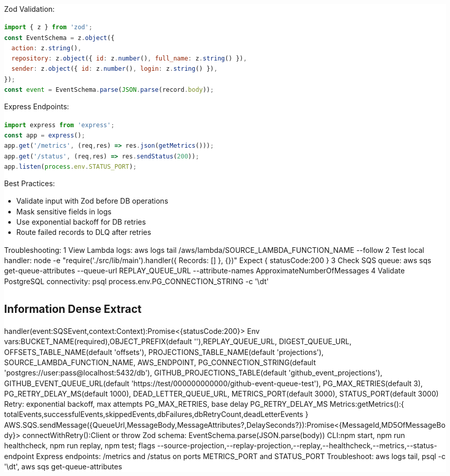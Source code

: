 Zod Validation:
```js
import { z } from 'zod';
const EventSchema = z.object({
  action: z.string(),
  repository: z.object({ id: z.number(), full_name: z.string() }),
  sender: z.object({ id: z.number(), login: z.string() }),
});
const event = EventSchema.parse(JSON.parse(record.body));
```

Express Endpoints:
```js
import express from 'express';
const app = express();
app.get('/metrics', (req,res) => res.json(getMetrics()));
app.get('/status', (req,res) => res.sendStatus(200));
app.listen(process.env.STATUS_PORT);
```

Best Practices:
- Validate input with Zod before DB operations
- Mask sensitive fields in logs
- Use exponential backoff for DB retries
- Route failed records to DLQ after retries

Troubleshooting:
1 View Lambda logs:
   aws logs tail /aws/lambda/SOURCE_LAMBDA_FUNCTION_NAME --follow
2 Test local handler:
   node -e "require('./src/lib/main').handler({ Records: [] }, {})"
   Expect { statusCode:200 }
3 Check SQS queue:
   aws sqs get-queue-attributes --queue-url REPLAY_QUEUE_URL --attribute-names ApproximateNumberOfMessages
4 Validate PostgreSQL connectivity:
   psql process.env.PG_CONNECTION_STRING -c '\dt'


## Information Dense Extract
handler(event:SQSEvent,context:Context):Promise<{statusCode:200}>
Env vars:BUCKET_NAME(required),OBJECT_PREFIX(default ''),REPLAY_QUEUE_URL, DIGEST_QUEUE_URL, OFFSETS_TABLE_NAME(default 'offsets'), PROJECTIONS_TABLE_NAME(default 'projections'), SOURCE_LAMBDA_FUNCTION_NAME, AWS_ENDPOINT, PG_CONNECTION_STRING(default 'postgres://user:pass@localhost:5432/db'), GITHUB_PROJECTIONS_TABLE(default 'github_event_projections'), GITHUB_EVENT_QUEUE_URL(default 'https://test/000000000000/github-event-queue-test'), PG_MAX_RETRIES(default 3), PG_RETRY_DELAY_MS(default 1000), DEAD_LETTER_QUEUE_URL, METRICS_PORT(default 3000), STATUS_PORT(default 3000)
Retry: exponential backoff, max attempts PG_MAX_RETRIES, base delay PG_RETRY_DELAY_MS
Metrics:getMetrics():{ totalEvents,successfulEvents,skippedEvents,dbFailures,dbRetryCount,deadLetterEvents }
AWS.SQS.sendMessage({QueueUrl,MessageBody,MessageAttributes?,DelaySeconds?}):Promise<{MessageId,MD5OfMessageBody}>
connectWithRetry():Client or throw
Zod schema: EventSchema.parse(JSON.parse(body))
CLI:npm start, npm run healthcheck, npm run replay, npm test; flags --source-projection,--replay-projection,--replay,--healthcheck,--metrics,--status-endpoint
Express endpoints: /metrics and /status on ports METRICS_PORT and STATUS_PORT
Troubleshoot: aws logs tail, psql -c '\dt', aws sqs get-queue-attributes
